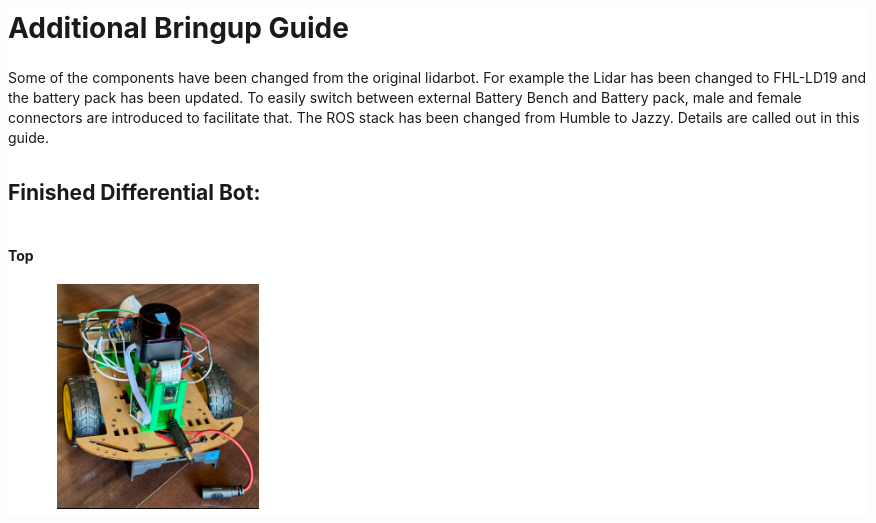 # Additional Bringup Guide

Some of the components have been changed from the original lidarbot. For example the Lidar has been changed to FHL-LD19 and the battery pack has been updated. To easily switch between external Battery Bench and Battery pack, male and female connectors are introduced to facilitate that. The ROS stack has been changed from Humble to Jazzy. Details are called out in this guide.

## Finished Differential Bot:

<div style="display: flex; gap: 20px; align-items: center;">
  <div>
    <h4>Top</h4>
    <img src="images/diffbot-top.png" alt="Top of the bot" width="300" height="225" />
  </div>